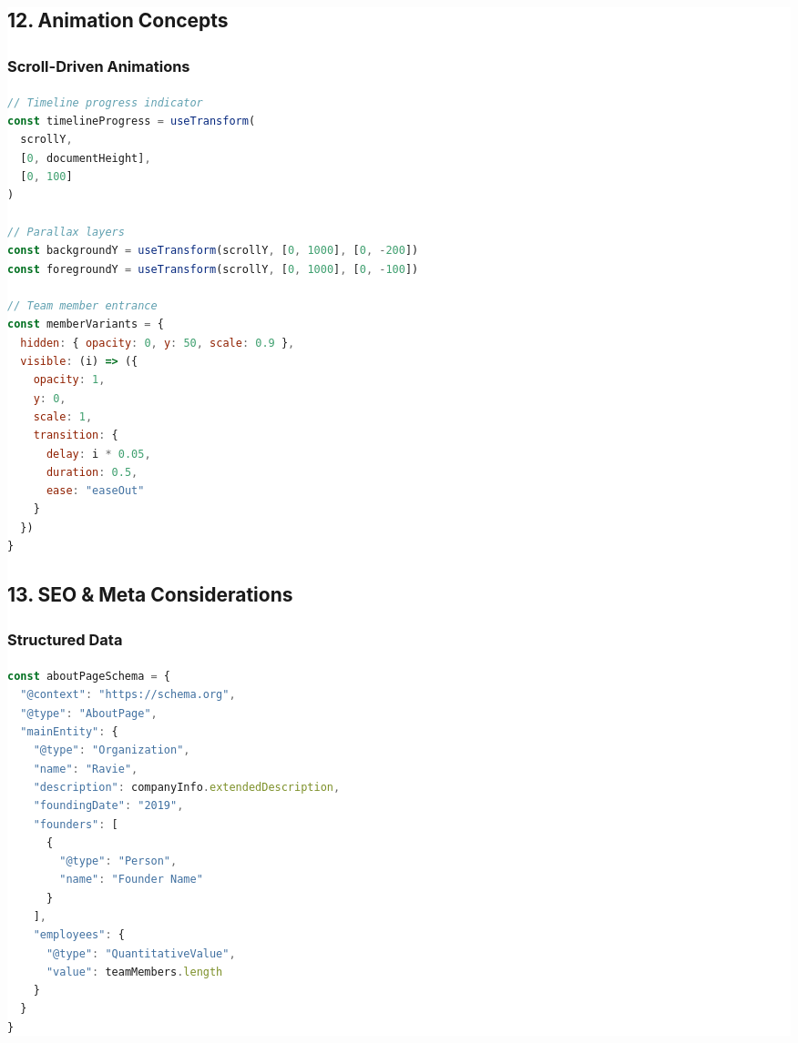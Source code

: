 ## 12. Animation Concepts

### Scroll-Driven Animations
```javascript
// Timeline progress indicator
const timelineProgress = useTransform(
  scrollY,
  [0, documentHeight],
  [0, 100]
)

// Parallax layers
const backgroundY = useTransform(scrollY, [0, 1000], [0, -200])
const foregroundY = useTransform(scrollY, [0, 1000], [0, -100])

// Team member entrance
const memberVariants = {
  hidden: { opacity: 0, y: 50, scale: 0.9 },
  visible: (i) => ({
    opacity: 1,
    y: 0,
    scale: 1,
    transition: {
      delay: i * 0.05,
      duration: 0.5,
      ease: "easeOut"
    }
  })
}
```

## 13. SEO & Meta Considerations

### Structured Data
```javascript
const aboutPageSchema = {
  "@context": "https://schema.org",
  "@type": "AboutPage",
  "mainEntity": {
    "@type": "Organization",
    "name": "Ravie",
    "description": companyInfo.extendedDescription,
    "foundingDate": "2019",
    "founders": [
      {
        "@type": "Person",
        "name": "Founder Name"
      }
    ],
    "employees": {
      "@type": "QuantitativeValue",
      "value": teamMembers.length
    }
  }
}
```
